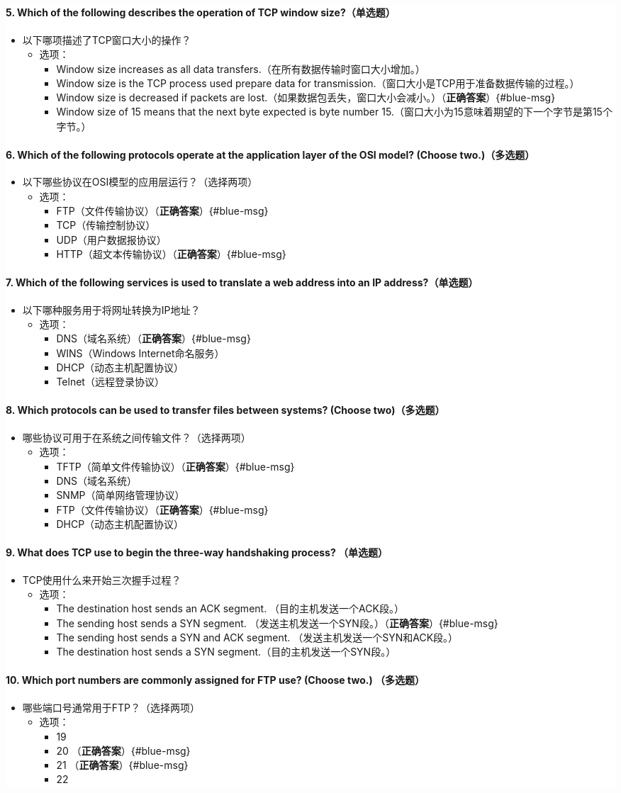 #### 5. Which of the following describes the operation of TCP window size?（单选题）
- 以下哪项描述了TCP窗口大小的操作？
  - 选项：
    - Window size increases as all data transfers.（在所有数据传输时窗口大小增加。）
    - Window size is the TCP process used prepare data for transmission.（窗口大小是TCP用于准备数据传输的过程。）
    - Window size is decreased if packets are lost.（如果数据包丢失，窗口大小会减小。）（**正确答案**）{#blue-msg}
    - Window size of 15 means that the next byte expected is byte number 15.（窗口大小为15意味着期望的下一个字节是第15个字节。）

#### 6. Which of the following protocols operate at the application layer of the OSI model? (Choose two.)（多选题）
- 以下哪些协议在OSI模型的应用层运行？（选择两项）
  - 选项：
    - FTP（文件传输协议）（**正确答案**）{#blue-msg}
    - TCP（传输控制协议）
    - UDP（用户数据报协议）
    - HTTP（超文本传输协议）（**正确答案**）{#blue-msg}

#### 7. Which of the following services is used to translate a web address into an IP address?（单选题）
- 以下哪种服务用于将网址转换为IP地址？
  - 选项：
    - DNS（域名系统）（**正确答案**）{#blue-msg}
    - WINS（Windows Internet命名服务）
    - DHCP（动态主机配置协议）
    - Telnet（远程登录协议）

#### 8. Which protocols can be used to transfer files between systems? (Choose two)（多选题）
- 哪些协议可用于在系统之间传输文件？（选择两项）
  - 选项：
    - TFTP（简单文件传输协议）（**正确答案**）{#blue-msg}
    - DNS（域名系统）
    - SNMP（简单网络管理协议）
    - FTP（文件传输协议）（**正确答案**）{#blue-msg}
    - DHCP（动态主机配置协议）

#### 9. What does TCP use to begin the three-way handshaking process? （单选题）
- TCP使用什么来开始三次握手过程？
  - 选项：
    - The destination host sends an ACK segment. （目的主机发送一个ACK段。）
    - The sending host sends a SYN segment. （发送主机发送一个SYN段。）（**正确答案**）{#blue-msg}
    - The sending host sends a SYN and ACK segment. （发送主机发送一个SYN和ACK段。）
    - The destination host sends a SYN segment.（目的主机发送一个SYN段。）

#### 10. Which port numbers are commonly assigned for FTP use? (Choose two.) （多选题）
- 哪些端口号通常用于FTP？（选择两项）
  - 选项：
    - 19 
    - 20 （**正确答案**）{#blue-msg}
    - 21 （**正确答案**）{#blue-msg}
    - 22
